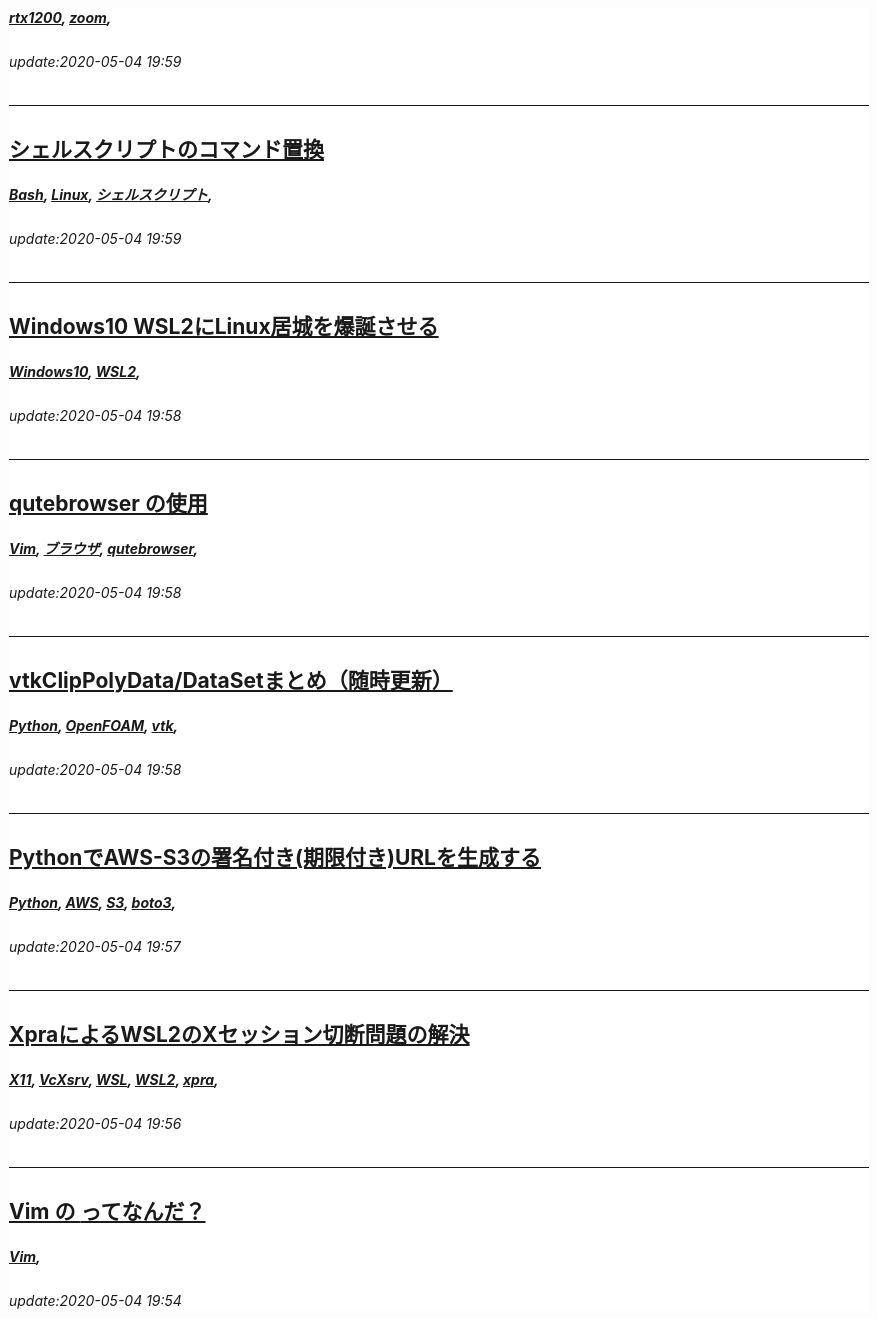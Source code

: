 ##### [rtx1200](https://qiita.com/tags/rtx1200), [zoom](https://qiita.com/tags/zoom), 
###### update:2020-05-04 19:59
---
## [シェルスクリプトのコマンド置換](https://qiita.com/a05kk/items/793827b4695c47126237)
##### [Bash](https://qiita.com/tags/Bash), [Linux](https://qiita.com/tags/Linux), [シェルスクリプト](https://qiita.com/tags/シェルスクリプト), 
###### update:2020-05-04 19:59
---
## [Windows10 WSL2にLinux居城を爆誕させる](https://qiita.com/v2okimochi/items/f53edcf79a4b71f519b1)
##### [Windows10](https://qiita.com/tags/Windows10), [WSL2](https://qiita.com/tags/WSL2), 
###### update:2020-05-04 19:58
---
## [qutebrowser の使用](https://qiita.com/toyboot4e/items/c801050c0d53d3a1600a)
##### [Vim](https://qiita.com/tags/Vim), [ブラウザ](https://qiita.com/tags/ブラウザ), [qutebrowser](https://qiita.com/tags/qutebrowser), 
###### update:2020-05-04 19:58
---
## [vtkClipPolyData/DataSetまとめ（随時更新）](https://qiita.com/matsubaradaisuke/items/7f4d1ac5aa3fc0e13fa1)
##### [Python](https://qiita.com/tags/Python), [OpenFOAM](https://qiita.com/tags/OpenFOAM), [vtk](https://qiita.com/tags/vtk), 
###### update:2020-05-04 19:58
---
## [PythonでAWS-S3の署名付き(期限付き)URLを生成する](https://qiita.com/nsuhara/items/20160b080c2b30d57729)
##### [Python](https://qiita.com/tags/Python), [AWS](https://qiita.com/tags/AWS), [S3](https://qiita.com/tags/S3), [boto3](https://qiita.com/tags/boto3), 
###### update:2020-05-04 19:57
---
## [XpraによるWSL2のXセッション切断問題の解決](https://qiita.com/teikan/items/97ad4a567c7d44ab3b99)
##### [X11](https://qiita.com/tags/X11), [VcXsrv](https://qiita.com/tags/VcXsrv), [WSL](https://qiita.com/tags/WSL), [WSL2](https://qiita.com/tags/WSL2), [xpra](https://qiita.com/tags/xpra), 
###### update:2020-05-04 19:56
---
## [Vim の <Plug> ってなんだ？](https://qiita.com/domodomodomo/items/043e1f8d0f2a08ad0c53)
##### [Vim](https://qiita.com/tags/Vim), 
###### update:2020-05-04 19:54